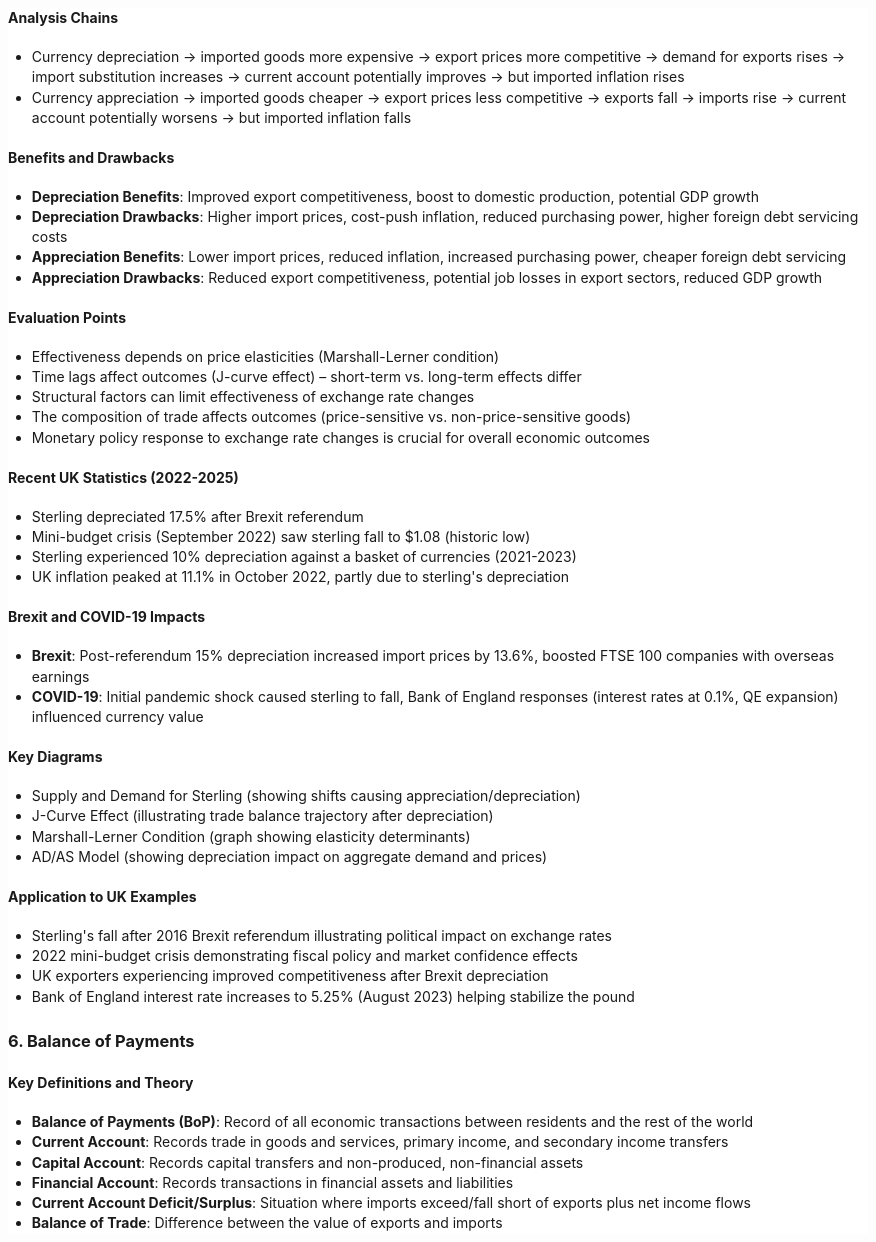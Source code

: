 #### Analysis Chains
- Currency depreciation → imported goods more expensive → export prices more competitive → demand for exports rises → import substitution increases → current account potentially improves → but imported inflation rises
- Currency appreciation → imported goods cheaper → export prices less competitive → exports fall → imports rise → current account potentially worsens → but imported inflation falls

#### Benefits and Drawbacks
- **Depreciation Benefits**: Improved export competitiveness, boost to domestic production, potential GDP growth
- **Depreciation Drawbacks**: Higher import prices, cost-push inflation, reduced purchasing power, higher foreign debt servicing costs
- **Appreciation Benefits**: Lower import prices, reduced inflation, increased purchasing power, cheaper foreign debt servicing
- **Appreciation Drawbacks**: Reduced export competitiveness, potential job losses in export sectors, reduced GDP growth

#### Evaluation Points
- Effectiveness depends on price elasticities (Marshall-Lerner condition)
- Time lags affect outcomes (J-curve effect) – short-term vs. long-term effects differ
- Structural factors can limit effectiveness of exchange rate changes
- The composition of trade affects outcomes (price-sensitive vs. non-price-sensitive goods)
- Monetary policy response to exchange rate changes is crucial for overall economic outcomes

#### Recent UK Statistics (2022-2025)
- Sterling depreciated 17.5% after Brexit referendum
- Mini-budget crisis (September 2022) saw sterling fall to $1.08 (historic low)
- Sterling experienced 10% depreciation against a basket of currencies (2021-2023)
- UK inflation peaked at 11.1% in October 2022, partly due to sterling's depreciation

#### Brexit and COVID-19 Impacts
- **Brexit**: Post-referendum 15% depreciation increased import prices by 13.6%, boosted FTSE 100 companies with overseas earnings
- **COVID-19**: Initial pandemic shock caused sterling to fall, Bank of England responses (interest rates at 0.1%, QE expansion) influenced currency value

#### Key Diagrams
- Supply and Demand for Sterling (showing shifts causing appreciation/depreciation)
- J-Curve Effect (illustrating trade balance trajectory after depreciation)
- Marshall-Lerner Condition (graph showing elasticity determinants)
- AD/AS Model (showing depreciation impact on aggregate demand and prices)

#### Application to UK Examples
- Sterling's fall after 2016 Brexit referendum illustrating political impact on exchange rates
- 2022 mini-budget crisis demonstrating fiscal policy and market confidence effects
- UK exporters experiencing improved competitiveness after Brexit depreciation
- Bank of England interest rate increases to 5.25% (August 2023) helping stabilize the pound

### 6. Balance of Payments

#### Key Definitions and Theory
- **Balance of Payments (BoP)**: Record of all economic transactions between residents and the rest of the world
- **Current Account**: Records trade in goods and services, primary income, and secondary income transfers
- **Capital Account**: Records capital transfers and non-produced, non-financial assets
- **Financial Account**: Records transactions in financial assets and liabilities
- **Current Account Deficit/Surplus**: Situation where imports exceed/fall short of exports plus net income flows
- **Balance of Trade**: Difference between the value of exports and imports
